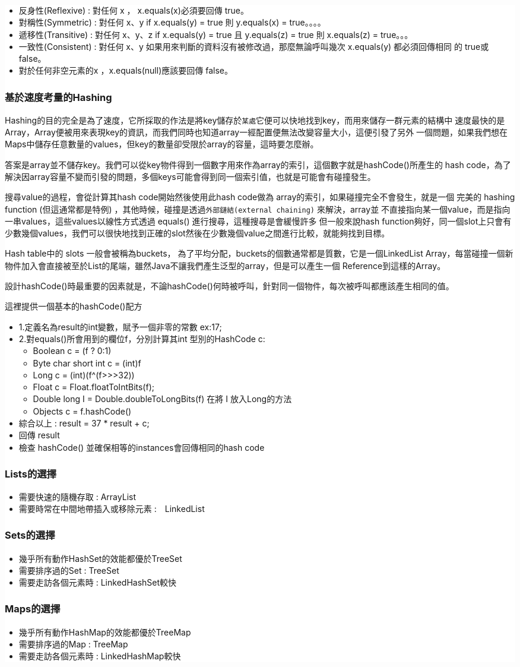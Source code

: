 - 反身性(Reflexive) : 對任何 x ， x.equals(x)必須要回傳 true。
- 對稱性(Symmetric) : 對任何 x、y if x.equals(y) = true 則 y.equals(x) = true。。。。
- 遞移性(Transitive) : 對任何 x、y、z if x.equals(y) = true 且 y.equals(z) = true 則 x.equals(z) = true。。。
- 一致性(Consistent) : 對任何 x、y 如果用來判斷的資料沒有被修改過，那麼無論呼叫幾次 x.equals(y) 都必須回傳相同
的 true或 false。
- 對於任何非空元素的x ，x.equals(null)應該要回傳 false。

### 基於速度考量的Hashing

Hashing的目的完全是為了速度，它所採取的作法是將key儲存於`某處`它便可以快地找到key，而用來儲存一群元素的結構中
速度最快的是Array，Array便被用來表現key的資訊，而我們同時也知道array一經配置便無法改變容量大小，這便引發了另外
一個問題，如果我們想在Maps中儲存任意數量的values，但key的數量卻受限於array的容量，這時要怎麼辦。

答案是array並不儲存key。我們可以從key物件得到一個數字用來作為array的索引，這個數字就是hashCode()所產生的
hash code，為了解決因array容量不變而引發的問題，多個keys可能會得到同一個索引值，也就是可能會有碰撞發生。

搜尋value的過程，會從計算其hash code開始然後使用此hash code做為 array的索引，如果碰撞完全不會發生，就是一個
完美的 hashing function (但這通常都是特例) ，其他時候，碰撞是透過`外部鏈結(external chaining)` 來解決，array並
不直接指向某一個value，而是指向一串values，這些values以線性方式透過 equals() 進行搜尋，這種搜尋是會緩慢許多
但一般來說hash function夠好，同一個slot上只會有少數幾個values，我們可以很快地找到正確的slot然後在少數幾個value之間進行比較，就能夠找到目標。

Hash table中的 slots 一般會被稱為buckets， 為了平均分配，buckets的個數通常都是質數，它是一個LinkedList Array，每當碰撞一個新物件加入會直接被至於List的尾端，雖然Java不讓我們產生泛型的array，但是可以產生一個
Reference到這樣的Array。



設計hashCode()時最重要的因素就是，不論hashCode()何時被呼叫，針對同一個物件，每次被呼叫都應該產生相同的值。

這裡提供一個基本的hashCode()配方

- 1.定義名為result的int變數，賦予一個非零的常數 ex:17;
- 2.對equals()所會用到的欄位f，分別計算其int 型別的HashCode c:
	+ Boolean  c = (f ? 0:1)
	+ Byte char short int  c = (int)f
	+ Long  c = (int)(f^(f>>>32))
	+ Float  c = Float.floatToIntBits(f);
	+ Double long I = Double.doubleToLongBits(f)  在將 I 放入Long的方法
	+ Objects  c = f.hashCode()
- 綜合以上 : result = 37 * result + c;
- 回傳 result 
- 檢查 hashCode() 並確保相等的instances會回傳相同的hash code


### Lists的選擇

- 需要快速的隨機存取 : ArrayList
- 需要時常在中間地帶插入或移除元素 :　LinkedList
 
### Sets的選擇

- 幾乎所有動作HashSet的效能都優於TreeSet
- 需要排序過的Set : TreeSet
- 需要走訪各個元素時 : LinkedHashSet較快

### Maps的選擇

- 幾乎所有動作HashMap的效能都優於TreeMap
- 需要排序過的Map : TreeMap
- 需要走訪各個元素時 : LinkedHashMap較快







